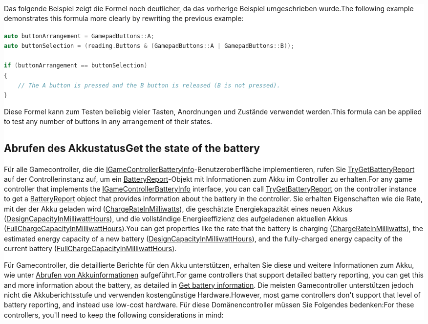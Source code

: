 <span data-ttu-id="285d7-166">Das folgende Beispiel zeigt die Formel noch deutlicher, da das vorherige Beispiel umgeschrieben wurde.</span><span class="sxs-lookup"><span data-stu-id="285d7-166">The following example demonstrates this formula more clearly by rewriting the previous example:</span></span>

```cpp
auto buttonArrangement = GamepadButtons::A;
auto buttonSelection = (reading.Buttons & (GamepadButtons::A | GamepadButtons::B));

if (buttonArrangement == buttonSelection)
{
    // The A button is pressed and the B button is released (B is not pressed).
}
```

<span data-ttu-id="285d7-167">Diese Formel kann zum Testen beliebig vieler Tasten, Anordnungen und Zustände verwendet werden.</span><span class="sxs-lookup"><span data-stu-id="285d7-167">This formula can be applied to test any number of buttons in any arrangement of their states.</span></span>

## <a name="get-the-state-of-the-battery"></a><span data-ttu-id="285d7-168">Abrufen des Akkustatus</span><span class="sxs-lookup"><span data-stu-id="285d7-168">Get the state of the battery</span></span>

<span data-ttu-id="285d7-169">Für alle Gamecontroller, die die [IGameControllerBatteryInfo](https://docs.microsoft.com/uwp/api/windows.gaming.input.igamecontrollerbatteryinfo)-Benutzeroberfläche implementieren, rufen Sie [TryGetBatteryReport](https://docs.microsoft.com/uwp/api/windows.gaming.input.igamecontrollerbatteryinfo.TryGetBatteryReport) auf der Controllerinstanz auf, um ein [BatteryReport](https://docs.microsoft.com/uwp/api/windows.devices.power.batteryreport)-Objekt mit Informationen zum Akku im Controller zu erhalten.</span><span class="sxs-lookup"><span data-stu-id="285d7-169">For any game controller that implements the [IGameControllerBatteryInfo](https://docs.microsoft.com/uwp/api/windows.gaming.input.igamecontrollerbatteryinfo) interface, you can call [TryGetBatteryReport](https://docs.microsoft.com/uwp/api/windows.gaming.input.igamecontrollerbatteryinfo.TryGetBatteryReport) on the controller instance to get a [BatteryReport](https://docs.microsoft.com/uwp/api/windows.devices.power.batteryreport) object that provides information about the battery in the controller.</span></span> <span data-ttu-id="285d7-170">Sie erhalten Eigenschaften wie die Rate, mit der der Akku geladen wird ([ChargeRateInMilliwatts](https://docs.microsoft.com/uwp/api/windows.devices.power.batteryreport.ChargeRateInMilliwatts)), die geschätzte Energiekapazität eines neuen Akkus ([DesignCapacityInMilliwattHours](https://docs.microsoft.com/en-us/uwp/api/windows.devices.power.batteryreport.DesignCapacityInMilliwattHours)), und die vollständige Energieeffizienz des aufgeladenen aktuellen Akkus ([FullChargeCapacityInMilliwattHours](https://docs.microsoft.com/en-us/uwp/api/windows.devices.power.batteryreport.FullChargeCapacityInMilliwattHours)).</span><span class="sxs-lookup"><span data-stu-id="285d7-170">You can get properties like the rate that the battery is charging ([ChargeRateInMilliwatts](https://docs.microsoft.com/uwp/api/windows.devices.power.batteryreport.ChargeRateInMilliwatts)), the estimated energy capacity of a new battery ([DesignCapacityInMilliwattHours](https://docs.microsoft.com/en-us/uwp/api/windows.devices.power.batteryreport.DesignCapacityInMilliwattHours)), and the fully-charged energy capacity of the current battery ([FullChargeCapacityInMilliwattHours](https://docs.microsoft.com/en-us/uwp/api/windows.devices.power.batteryreport.FullChargeCapacityInMilliwattHours)).</span></span>

<span data-ttu-id="285d7-171">Für Gamecontroller, die detaillierte Berichte für den Akku unterstützen, erhalten Sie diese und weitere Informationen zum Akku, wie unter [Abrufen von Akkuinformationen](../devices-sensors/get-battery-info.md) aufgeführt.</span><span class="sxs-lookup"><span data-stu-id="285d7-171">For game controllers that support detailed battery reporting, you can get this and more information about the battery, as detailed in [Get battery information](../devices-sensors/get-battery-info.md).</span></span> <span data-ttu-id="285d7-172">Die meisten Gamecontroller unterstützen jedoch nicht die Akkuberichtsstufe und verwenden kostengünstige Hardware.</span><span class="sxs-lookup"><span data-stu-id="285d7-172">However, most game controllers don't support that level of battery reporting, and instead use low-cost hardware.</span></span> <span data-ttu-id="285d7-173">Für diese Domänencontroller müssen Sie Folgendes bedenken:</span><span class="sxs-lookup"><span data-stu-id="285d7-173">For these controllers, you'll need to keep the following considerations in mind:</span></span>
